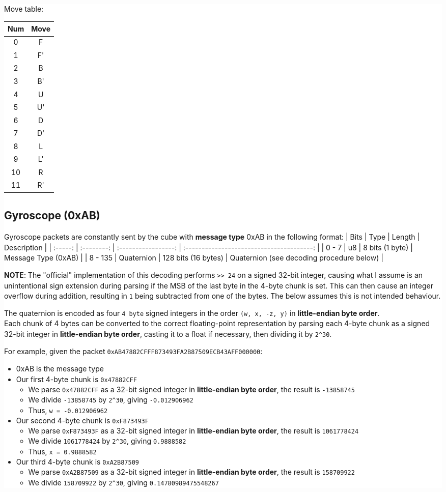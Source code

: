 Move table:

| Num | Move |
| :-: | :--: |
|  0  |  F   |
|  1  |  F'  |
|  2  |  B   |
|  3  |  B'  |
|  4  |  U   |
|  5  |  U'  |
|  6  |  D   |
|  7  |  D'  |
|  8  |  L   |
|  9  |  L'  |
| 10  |  R   |
| 11  |  R'  |

## Gyroscope (0xAB)

Gyroscope packets are constantly sent by the cube with **message type** 0xAB in the following format:
| Bits | Type | Length | Description |
| :-----: | :--------: | :-----------------: | :---------------------------------------: |
| 0 - 7 | u8 | 8 bits (1 byte) | Message Type (0xAB) |
| 8 - 135 | Quaternion | 128 bits (16 bytes) | Quaternion (see decoding procedure below) |

**NOTE**: The "official" implementation of this decoding performs `>> 24` on a signed 32-bit integer, causing what I assume is an unintentional sign extension during parsing if the MSB of the last byte in the 4-byte chunk is set. This can then cause an integer overflow during addition, resulting in `1` being subtracted from one of the bytes. The below assumes this is not intended behaviour.

The quaternion is encoded as four `4 byte` signed integers in the order `(w, x, -z, y)` in **little-endian byte order**.\
Each chunk of 4 bytes can be converted to the correct floating-point representation by parsing each 4-byte chunk as a signed 32-bit integer in **little-endian byte order**, casting it to a float if necessary, then dividing it by `2^30`.

For example, given the packet `0xAB47882CFFF873493FA2B87509ECB43AFF000000`:

- 0xAB is the message type
- Our first 4-byte chunk is `0x47882CFF`
  - We parse `0x47882CFF` as a 32-bit signed integer in **little-endian byte order**, the result is `-13858745`
  - We divide `-13858745` by `2^30`, giving `-0.012906962`
  - Thus, `w = -0.012906962`
- Our second 4-byte chunk is `0xF873493F`
  - We parse `0xF873493F` as a 32-bit signed integer in **little-endian byte order**, the result is `1061778424`
  - We divide `1061778424` by `2^30`, giving `0.9888582`
  - Thus, `x = 0.9888582`
- Our third 4-byte chunk is `0xA2B87509`
  - We parse `0xA2B87509` as a 32-bit signed integer in **little-endian byte order**, the result is `158709922`
  - We divide `158709922` by `2^30`, giving `0.14780989475548267`